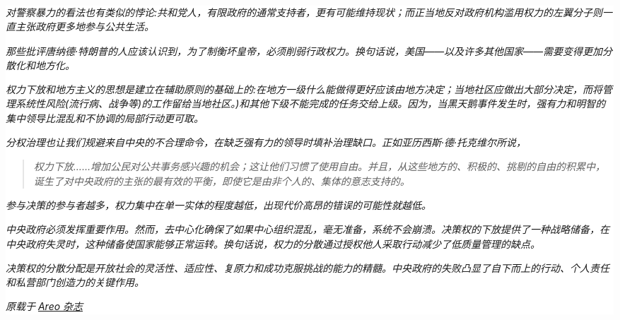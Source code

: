 *对警察暴力的看法也有类似的悖论:共和党人，有限政府的通常支持者，更有可能维持现状；而正当地反对政府机构滥用权力的左翼分子则一直主张政府更多地参与公共生活。*

*那些批评唐纳德·特朗普的人应该认识到，为了制衡坏皇帝，必须削弱行政权力。换句话说，美国——以及许多其他国家——需要变得更加分散化和地方化。*

*权力下放和地方主义的思想是建立在辅助原则的基础上的:在地方一级什么能做得更好应该由地方决定；当地社区应做出大部分决定，而将管理系统性风险(流行病、战争等)的工作留给当地社区。)和其他下级不能完成的任务交给上级。因为，当黑天鹅事件发生时，强有力和明智的集中领导比混乱和不协调的局部行动更可取。*

*分权治理也让我们规避来自中央的不合理命令，在缺乏强有力的领导时填补治理缺口。正如亚历西斯·德·托克维尔所说，*

> *权力下放……增加公民对公共事务感兴趣的机会；这让他们习惯了使用自由。并且，从这些地方的、积极的、挑剔的自由的积累中，诞生了对中央政府的主张的最有效的平衡，即使它是由非个人的、集体的意志支持的。*

*参与决策的参与者越多，权力集中在单一实体的程度越低，出现代价高昂的错误的可能性就越低。*

*中央政府必须发挥重要作用。然而，去中心化确保了如果中心组织混乱，毫无准备，系统不会崩溃。决策权的下放提供了一种战略储备，在中央政府失灵时，这种储备使国家能够正常运转。换句话说，权力的分散通过授权他人采取行动减少了低质量管理的缺点。*

*决策权的分散分配是开放社会的灵活性、适应性、复原力和成功克服挑战的能力的精髓。中央政府的失败凸显了自下而上的行动、个人责任和私营部门创造力的关键作用。*

**原载于* [*Areo 杂志*](https://areomagazine.com/2020/06/30/in-the-post-crisis-world-we-need-smaller-government/)*